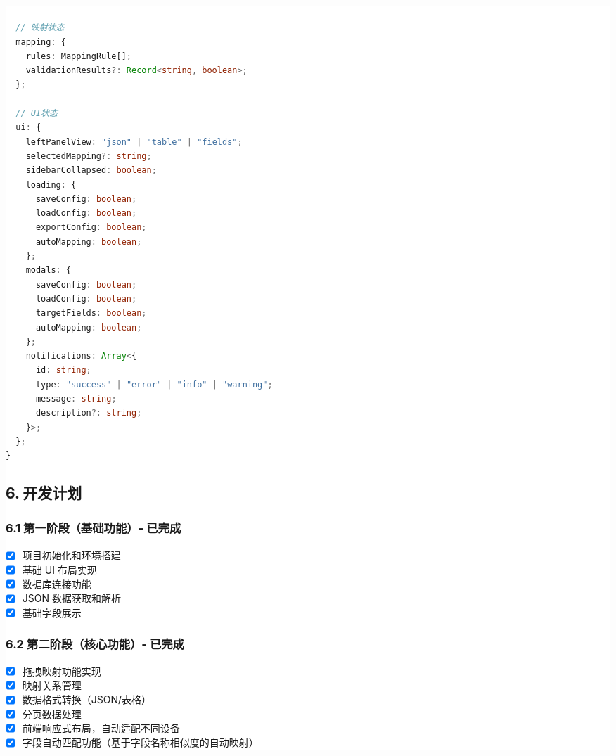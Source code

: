 ```typescript

  // 映射状态
  mapping: {
    rules: MappingRule[];
    validationResults?: Record<string, boolean>;
  };

  // UI状态
  ui: {
    leftPanelView: "json" | "table" | "fields";
    selectedMapping?: string;
    sidebarCollapsed: boolean;
    loading: {
      saveConfig: boolean;
      loadConfig: boolean;
      exportConfig: boolean;
      autoMapping: boolean;
    };
    modals: {
      saveConfig: boolean;
      loadConfig: boolean;
      targetFields: boolean;
      autoMapping: boolean;
    };
    notifications: Array<{
      id: string;
      type: "success" | "error" | "info" | "warning";
      message: string;
      description?: string;
    }>;
  };
}
```

## 6. 开发计划

### 6.1 第一阶段（基础功能）- 已完成

- [x] 项目初始化和环境搭建
- [x] 基础 UI 布局实现
- [x] 数据库连接功能
- [x] JSON 数据获取和解析
- [x] 基础字段展示

### 6.2 第二阶段（核心功能）- 已完成

- [x] 拖拽映射功能实现
- [x] 映射关系管理
- [x] 数据格式转换（JSON/表格）
- [x] 分页数据处理
- [x] 前端响应式布局，自动适配不同设备
- [x] 字段自动匹配功能（基于字段名称相似度的自动映射）
